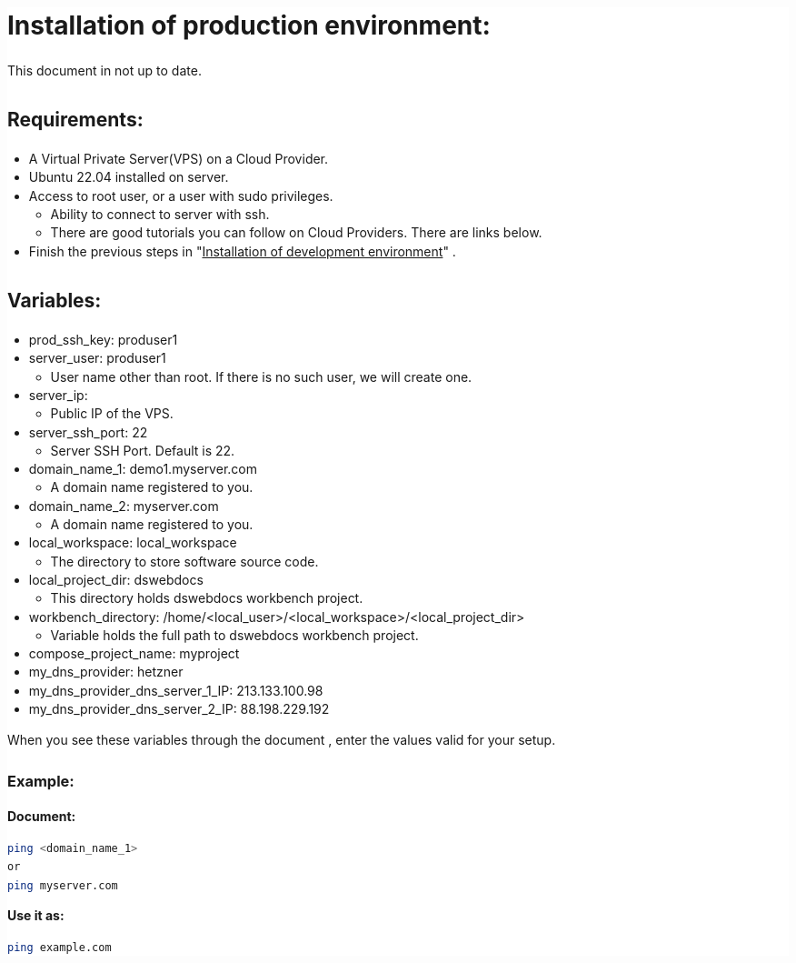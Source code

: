 # Installation of production environment:

This document in not up to date.

## Requirements:
  - A Virtual Private Server(VPS) on a Cloud Provider. 
  - Ubuntu 22.04 installed on server.
  - Access to root user, or a user with sudo privileges.
    - Ability to connect to server with ssh.
    - There are good tutorials you can follow on Cloud Providers. There are links below.
  - Finish the previous steps in "[Installation of development environment](./install_dev.md)" .

## Variables:
- prod_ssh_key: produser1
- server_user: produser1
  - User name other than root. If there is no such user, we will create one.
- server_ip: 
  - Public IP of the VPS.
- server_ssh_port: 22
  - Server SSH Port. Default is 22. 
- domain_name_1: demo1.myserver.com
  - A domain name registered to you.
- domain_name_2: myserver.com
  - A domain name registered to you.
- local_workspace: local_workspace
  - The directory to store software source code.
- local_project_dir: dswebdocs
  - This directory holds dswebdocs workbench project.
- workbench_directory: /home/<local_user>/<local_workspace>/<local_project_dir>
  - Variable holds the full path to dswebdocs workbench project.
- compose_project_name: myproject
- my_dns_provider: hetzner
- my_dns_provider_dns_server_1_IP: 213.133.100.98
- my_dns_provider_dns_server_2_IP: 88.198.229.192

When you see these variables through the document , enter the values valid for your setup.

### Example:

**Document:**
```bash
ping <domain_name_1>
or
ping myserver.com
```

**Use it as:**
```bash
ping example.com
```
